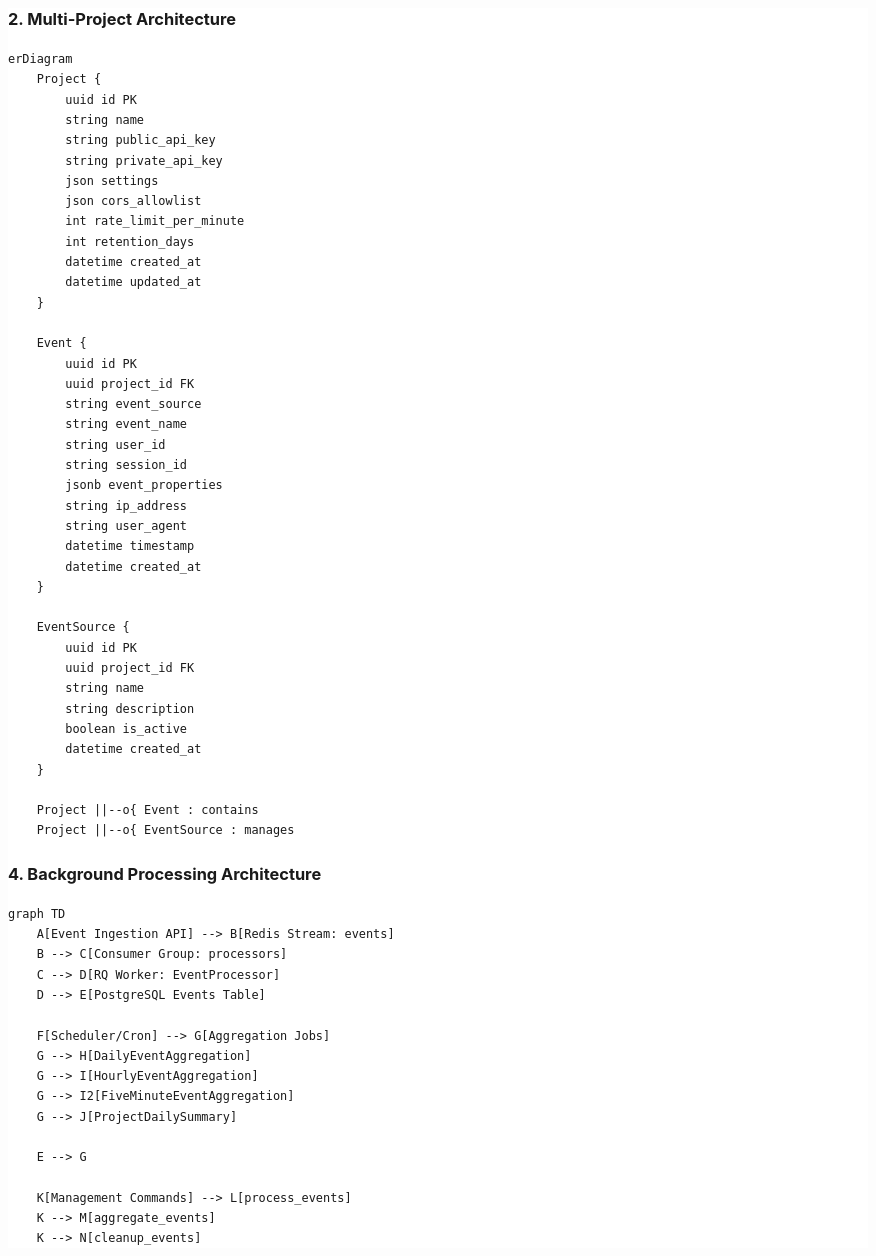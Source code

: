 ### 2. Multi-Project Architecture

```mermaid
erDiagram
    Project {
        uuid id PK
        string name
        string public_api_key
        string private_api_key
        json settings
        json cors_allowlist
        int rate_limit_per_minute
        int retention_days
        datetime created_at
        datetime updated_at
    }
    
    Event {
        uuid id PK
        uuid project_id FK
        string event_source
        string event_name
        string user_id
        string session_id
        jsonb event_properties
        string ip_address
        string user_agent
        datetime timestamp
        datetime created_at
    }
    
    EventSource {
        uuid id PK
        uuid project_id FK
        string name
        string description
        boolean is_active
        datetime created_at
    }
    
    Project ||--o{ Event : contains
    Project ||--o{ EventSource : manages
```

### 4. Background Processing Architecture

```mermaid
graph TD
    A[Event Ingestion API] --> B[Redis Stream: events]
    B --> C[Consumer Group: processors]
    C --> D[RQ Worker: EventProcessor]
    D --> E[PostgreSQL Events Table]
    
    F[Scheduler/Cron] --> G[Aggregation Jobs]
    G --> H[DailyEventAggregation]
    G --> I[HourlyEventAggregation]
    G --> I2[FiveMinuteEventAggregation]
    G --> J[ProjectDailySummary]
    
    E --> G
    
    K[Management Commands] --> L[process_events]
    K --> M[aggregate_events]
    K --> N[cleanup_events]
```